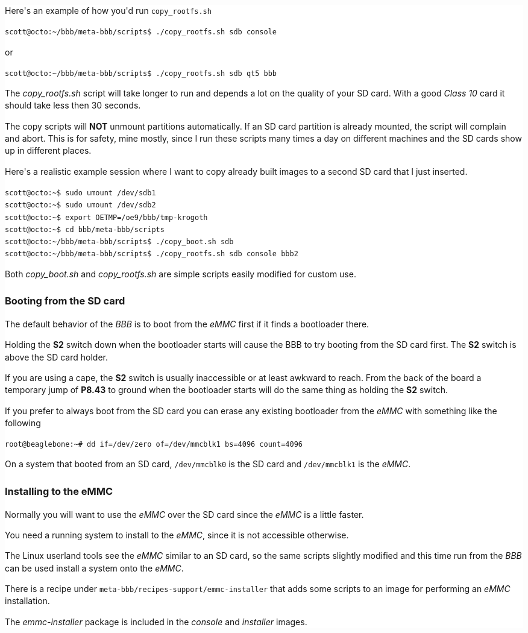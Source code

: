 Here's an example of how you'd run `copy_rootfs.sh`

    scott@octo:~/bbb/meta-bbb/scripts$ ./copy_rootfs.sh sdb console

or

    scott@octo:~/bbb/meta-bbb/scripts$ ./copy_rootfs.sh sdb qt5 bbb

The *copy_rootfs.sh* script will take longer to run and depends a lot on the quality of your SD card. With a good *Class 10* card it should take less then 30 seconds.

The copy scripts will **NOT** unmount partitions automatically. If an SD card partition is already mounted, the script will complain and abort. This is for safety, mine mostly, since I run these scripts many times a day on different machines and the SD cards show up in different places.

Here's a realistic example session where I want to copy already built images to a second SD card that I just inserted.

    scott@octo:~$ sudo umount /dev/sdb1
    scott@octo:~$ sudo umount /dev/sdb2
    scott@octo:~$ export OETMP=/oe9/bbb/tmp-krogoth
    scott@octo:~$ cd bbb/meta-bbb/scripts
    scott@octo:~/bbb/meta-bbb/scripts$ ./copy_boot.sh sdb
    scott@octo:~/bbb/meta-bbb/scripts$ ./copy_rootfs.sh sdb console bbb2


Both *copy_boot.sh* and *copy_rootfs.sh* are simple scripts easily modified for custom use.

### Booting from the SD card

The default behavior of the *BBB* is to boot from the *eMMC* first if it finds a bootloader there.

Holding the **S2** switch down when the bootloader starts will cause the BBB to try booting from the SD card first. The **S2** switch is above the SD card holder.

If you are using a cape, the **S2** switch is usually inaccessible or at least awkward to reach. From the back of the board a temporary jump of **P8.43** to ground when the bootloader starts will do the same thing as holding the **S2** switch.

If you prefer to always boot from the SD card you can erase any existing bootloader from the *eMMC* with something like the following

    root@beaglebone:~# dd if=/dev/zero of=/dev/mmcblk1 bs=4096 count=4096

On a system that booted from an SD card, `/dev/mmcblk0` is the SD card and `/dev/mmcblk1` is the *eMMC*.

### Installing to the eMMC

Normally you will want to use the *eMMC* over the SD card since the *eMMC* is a little faster.

You need a running system to install to the *eMMC*, since it is not accessible otherwise.

The Linux userland tools see the *eMMC* similar to an SD card, so the same scripts slightly modified and this time run from the *BBB* can be used install a system onto the *eMMC*.

There is a recipe under `meta-bbb/recipes-support/emmc-installer` that adds some scripts to an image for performing an *eMMC* installation.

The *emmc-installer* package is included in the *console* and *installer* images.
